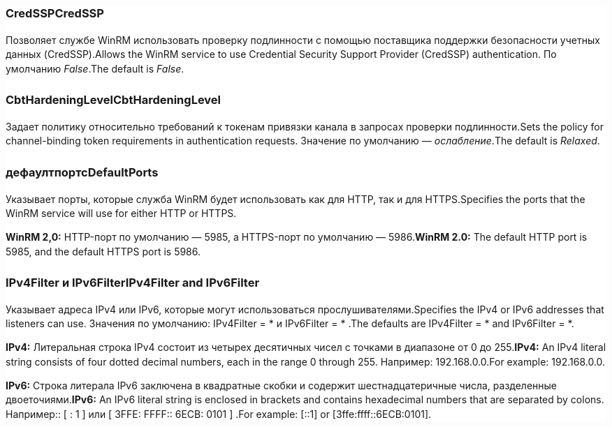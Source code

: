 ### <a name="credssp"></a><span data-ttu-id="a8d63-287">CredSSP</span><span class="sxs-lookup"><span data-stu-id="a8d63-287">CredSSP</span></span>

<span data-ttu-id="a8d63-288">Позволяет службе WinRM использовать проверку подлинности с помощью поставщика поддержки безопасности учетных данных (CredSSP).</span><span class="sxs-lookup"><span data-stu-id="a8d63-288">Allows the WinRM service to use Credential Security Support Provider (CredSSP) authentication.</span></span> <span data-ttu-id="a8d63-289">По умолчанию *False*.</span><span class="sxs-lookup"><span data-stu-id="a8d63-289">The default is *False*.</span></span>

### <a name="cbthardeninglevel"></a><span data-ttu-id="a8d63-290">CbtHardeningLevel</span><span class="sxs-lookup"><span data-stu-id="a8d63-290">CbtHardeningLevel</span></span>

<span data-ttu-id="a8d63-291">Задает политику относительно требований к токенам привязки канала в запросах проверки подлинности.</span><span class="sxs-lookup"><span data-stu-id="a8d63-291">Sets the policy for channel-binding token requirements in authentication requests.</span></span> <span data-ttu-id="a8d63-292">Значение по умолчанию — *ослабление*.</span><span class="sxs-lookup"><span data-stu-id="a8d63-292">The default is *Relaxed*.</span></span>

### <a name="defaultports"></a><span data-ttu-id="a8d63-293">дефаултпортс</span><span class="sxs-lookup"><span data-stu-id="a8d63-293">DefaultPorts</span></span>

<span data-ttu-id="a8d63-294">Указывает порты, которые служба WinRM будет использовать как для HTTP, так и для HTTPS.</span><span class="sxs-lookup"><span data-stu-id="a8d63-294">Specifies the ports that the WinRM service will use for either HTTP or HTTPS.</span></span>

<span data-ttu-id="a8d63-295">**WinRM 2,0:** HTTP-порт по умолчанию — 5985, а HTTPS-порт по умолчанию — 5986.</span><span class="sxs-lookup"><span data-stu-id="a8d63-295">**WinRM 2.0:** The default HTTP port is 5985, and the default HTTPS port is 5986.</span></span>

### <a name="ipv4filter-and-ipv6filter"></a><span data-ttu-id="a8d63-296">IPv4Filter и IPv6Filter</span><span class="sxs-lookup"><span data-stu-id="a8d63-296">IPv4Filter and IPv6Filter</span></span>

<span data-ttu-id="a8d63-297">Указывает адреса IPv4 или IPv6, которые могут использоваться прослушивателями.</span><span class="sxs-lookup"><span data-stu-id="a8d63-297">Specifies the IPv4 or IPv6 addresses that listeners can use.</span></span> <span data-ttu-id="a8d63-298">Значения по умолчанию: IPv4Filter = \* и IPv6Filter = \* .</span><span class="sxs-lookup"><span data-stu-id="a8d63-298">The defaults are IPv4Filter = \* and IPv6Filter = \*.</span></span>

<span data-ttu-id="a8d63-299">**IPv4:** Литеральная строка IPv4 состоит из четырех десятичных чисел с точками в диапазоне от 0 до 255.</span><span class="sxs-lookup"><span data-stu-id="a8d63-299">**IPv4:** An IPv4 literal string consists of four dotted decimal numbers, each in the range 0 through 255.</span></span> <span data-ttu-id="a8d63-300">Например: 192.168.0.0.</span><span class="sxs-lookup"><span data-stu-id="a8d63-300">For example: 192.168.0.0.</span></span>

<span data-ttu-id="a8d63-301">**IPv6:** Строка литерала IPv6 заключена в квадратные скобки и содержит шестнадцатеричные числа, разделенные двоеточиями.</span><span class="sxs-lookup"><span data-stu-id="a8d63-301">**IPv6:** An IPv6 literal string is enclosed in brackets and contains hexadecimal numbers that are separated by colons.</span></span> <span data-ttu-id="a8d63-302">Например:: \[ : 1 \] или \[ 3FFE: FFFF:: 6ECB: 0101 \] .</span><span class="sxs-lookup"><span data-stu-id="a8d63-302">For example: \[::1\] or \[3ffe:ffff::6ECB:0101\].</span></span>
